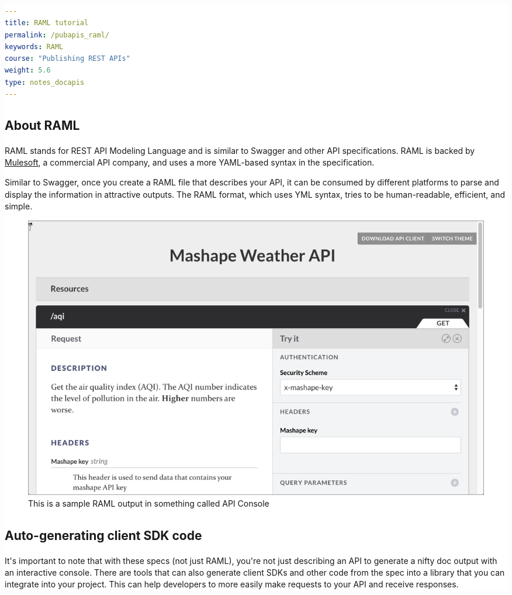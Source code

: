```yaml
---
title: RAML tutorial
permalink: /pubapis_raml/
keywords: RAML
course: "Publishing REST APIs"
weight: 5.6
type: notes_docapis
---
```


## About RAML
RAML stands for REST API Modeling Language and is similar to Swagger and other API specifications. RAML is backed by [Mulesoft](https://www.mulesoft.com/), a commercial API company, and uses a more YAML-based syntax in the specification.

Similar to Swagger, once you create a RAML file that describes your API, it can be consumed by different platforms to parse and display the information in attractive outputs. The RAML format, which uses YML syntax, tries to be human-readable, efficient, and simple. 

<figure><img src="../images_api/ramlexample.png" alt="Sample RAML output in API Console" /></a><figcaption>This is a sample RAML output in something called API Console</figcaption></figure>

## Auto-generating client SDK code

It's important to note that with these specs (not just RAML), you're not just describing an API to generate a nifty doc output with an interactive console. There are tools that can also generate client SDKs and other code from the spec into a library that you can integrate into your project. This can help developers to more easily make requests to your API and receive responses. 
